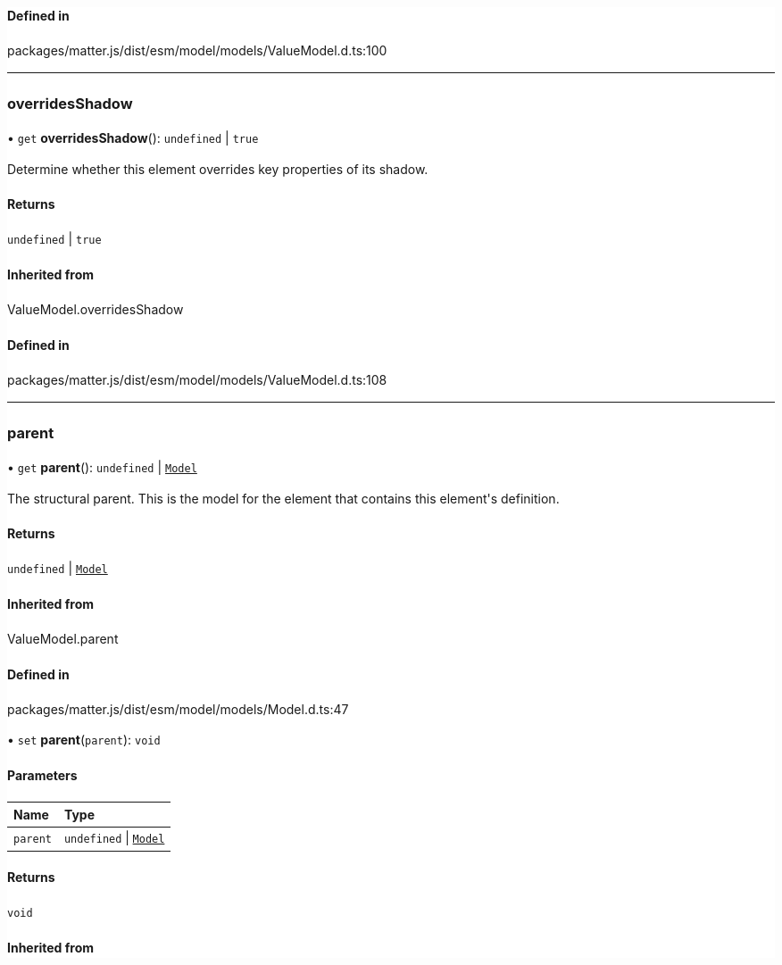 #### Defined in

packages/matter.js/dist/esm/model/models/ValueModel.d.ts:100

___

### overridesShadow

• `get` **overridesShadow**(): `undefined` \| ``true``

Determine whether this element overrides key properties of its shadow.

#### Returns

`undefined` \| ``true``

#### Inherited from

ValueModel.overridesShadow

#### Defined in

packages/matter.js/dist/esm/model/models/ValueModel.d.ts:108

___

### parent

• `get` **parent**(): `undefined` \| [`Model`](exports_model.Model-1.md)

The structural parent.  This is the model for the element that contains this element's definition.

#### Returns

`undefined` \| [`Model`](exports_model.Model-1.md)

#### Inherited from

ValueModel.parent

#### Defined in

packages/matter.js/dist/esm/model/models/Model.d.ts:47

• `set` **parent**(`parent`): `void`

#### Parameters

| Name | Type |
| :------ | :------ |
| `parent` | `undefined` \| [`Model`](exports_model.Model-1.md) |

#### Returns

`void`

#### Inherited from
